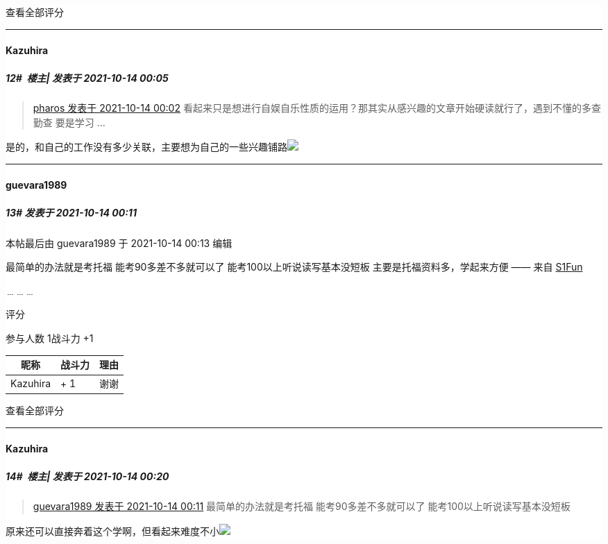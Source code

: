
查看全部评分


*****

####  Kazuhira  
##### 12#         楼主| 发表于 2021-10-14 00:05


<blockquote><a href="httphttps://bbs.saraba1st.com/2b/forum.php?mod=redirect&amp;goto=findpost&amp;pid=53112565&amp;ptid=2031839" target="_blank">pharos 发表于 2021-10-14 00:02</a>
看起来只是想进行自娱自乐性质的运用？那其实从感兴趣的文章开始硬读就行了，遇到不懂的多查勤查
要是学习 ...</blockquote>
是的，和自己的工作没有多少关联，主要想为自己的一些兴趣铺路<img src="https://static.saraba1st.com/image/smiley/face2017/043.png" referrerpolicy="no-referrer">


*****

####  guevara1989  
##### 13#       发表于 2021-10-14 00:11


 本帖最后由 guevara1989 于 2021-10-14 00:13 编辑 

最简单的办法就是考托福
能考90多差不多就可以了
能考100以上听说读写基本没短板
主要是托福资料多，学起来方便
—— 来自 [S1Fun](https://s1fun.koalcat.com)


﹍﹍﹍

评分


 参与人数 1战斗力 +1

|昵称|战斗力|理由|
|----|---|---|
| Kazuhira| + 1|谢谢|


查看全部评分


*****

####  Kazuhira  
##### 14#         楼主| 发表于 2021-10-14 00:20


<blockquote><a href="httphttps://bbs.saraba1st.com/2b/forum.php?mod=redirect&amp;goto=findpost&amp;pid=53112654&amp;ptid=2031839" target="_blank">guevara1989 发表于 2021-10-14 00:11</a>
最简单的办法就是考托福
能考90多差不多就可以了
能考100以上听说读写基本没短板</blockquote>
原来还可以直接奔着这个学啊，但看起来难度不小<img src="https://static.saraba1st.com/image/smiley/face2017/174.png" referrerpolicy="no-referrer">
